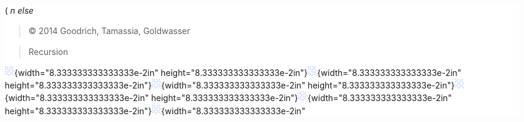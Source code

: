 <th>(</th>
<th><em>n</em></th>
<th colspan="2" rowspan="2"><em>else</em></th>
</tr>
<tr class="odd">
<th><blockquote>
<p>© 2014 Goodrich, Tamassia, Goldwasser</p>
</blockquote></th>
<th colspan="14"><blockquote>
<p>Recursion</p>
</blockquote></th>
</tr>
</thead>
<tbody>
</tbody>
</table>

![](vertopal_c04aae72e96e4a9f83baf543a6b0dcda/media/image1.png){width="8.333333333333333e-2in"
height="8.333333333333333e-2in"}![](vertopal_c04aae72e96e4a9f83baf543a6b0dcda/media/image1.png){width="8.333333333333333e-2in"
height="8.333333333333333e-2in"}![](vertopal_c04aae72e96e4a9f83baf543a6b0dcda/media/image1.png){width="8.333333333333333e-2in"
height="8.333333333333333e-2in"}![](vertopal_c04aae72e96e4a9f83baf543a6b0dcda/media/image1.png){width="8.333333333333333e-2in"
height="8.333333333333333e-2in"}![](vertopal_c04aae72e96e4a9f83baf543a6b0dcda/media/image1.png){width="8.333333333333333e-2in"
height="8.333333333333333e-2in"}![](vertopal_c04aae72e96e4a9f83baf543a6b0dcda/media/image1.png){width="8.333333333333333e-2in"